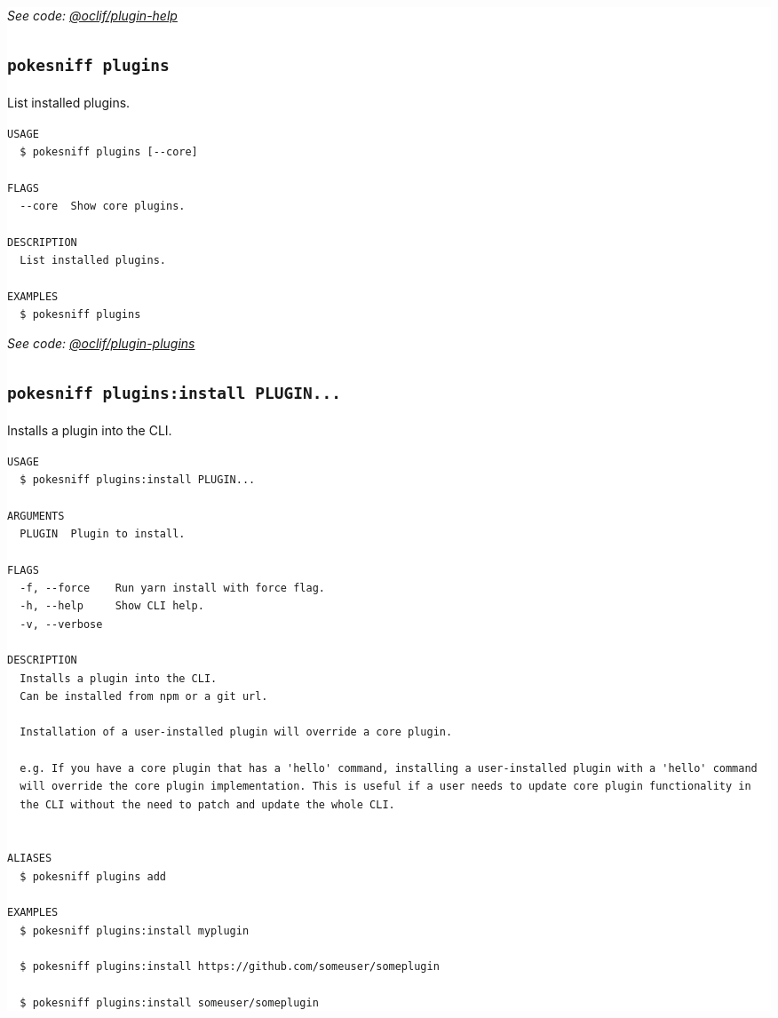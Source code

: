 _See code: [@oclif/plugin-help](https://github.com/oclif/plugin-help/blob/v5.1.19/src/commands/help.ts)_

## `pokesniff plugins`

List installed plugins.

```
USAGE
  $ pokesniff plugins [--core]

FLAGS
  --core  Show core plugins.

DESCRIPTION
  List installed plugins.

EXAMPLES
  $ pokesniff plugins
```

_See code: [@oclif/plugin-plugins](https://github.com/oclif/plugin-plugins/blob/v2.1.7/src/commands/plugins/index.ts)_

## `pokesniff plugins:install PLUGIN...`

Installs a plugin into the CLI.

```
USAGE
  $ pokesniff plugins:install PLUGIN...

ARGUMENTS
  PLUGIN  Plugin to install.

FLAGS
  -f, --force    Run yarn install with force flag.
  -h, --help     Show CLI help.
  -v, --verbose

DESCRIPTION
  Installs a plugin into the CLI.
  Can be installed from npm or a git url.

  Installation of a user-installed plugin will override a core plugin.

  e.g. If you have a core plugin that has a 'hello' command, installing a user-installed plugin with a 'hello' command
  will override the core plugin implementation. This is useful if a user needs to update core plugin functionality in
  the CLI without the need to patch and update the whole CLI.


ALIASES
  $ pokesniff plugins add

EXAMPLES
  $ pokesniff plugins:install myplugin 

  $ pokesniff plugins:install https://github.com/someuser/someplugin

  $ pokesniff plugins:install someuser/someplugin
```
